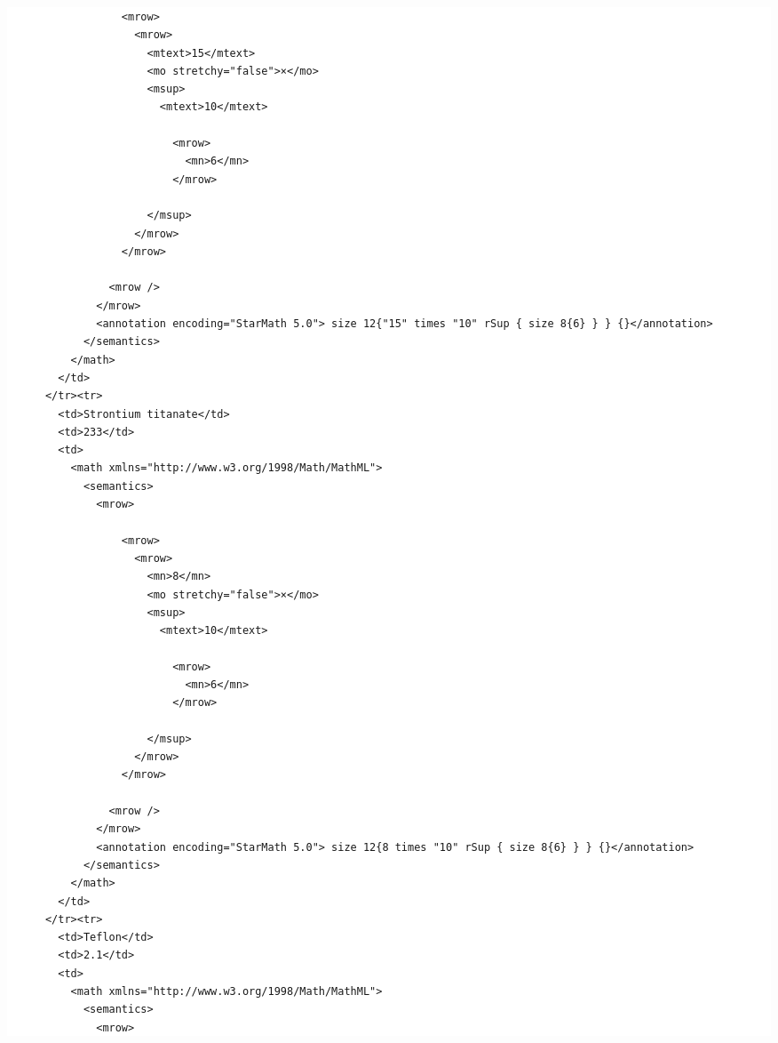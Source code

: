                       <mrow>
                        <mrow>
                          <mtext>15</mtext>
                          <mo stretchy="false">×</mo>
                          <msup>
                            <mtext>10</mtext>
                            
                              <mrow>
                                <mn>6</mn>
                              </mrow>
                            
                          </msup>
                        </mrow>
                      </mrow>
                    
                    <mrow />
                  </mrow>
                  <annotation encoding="StarMath 5.0"> size 12{"15" times "10" rSup { size 8{6} } } {}</annotation>
                </semantics>
              </math> 
            </td>
          </tr><tr>
            <td>Strontium titanate</td>
            <td>233</td>
            <td>
              <math xmlns="http://www.w3.org/1998/Math/MathML">
                <semantics>
                  <mrow>
                    
                      <mrow>
                        <mrow>
                          <mn>8</mn>
                          <mo stretchy="false">×</mo>
                          <msup>
                            <mtext>10</mtext>
                            
                              <mrow>
                                <mn>6</mn>
                              </mrow>
                            
                          </msup>
                        </mrow>
                      </mrow>
                    
                    <mrow />
                  </mrow>
                  <annotation encoding="StarMath 5.0"> size 12{8 times "10" rSup { size 8{6} } } {}</annotation>
                </semantics>
              </math> 
            </td>
          </tr><tr>
            <td>Teflon</td>
            <td>2.1</td>
            <td>
              <math xmlns="http://www.w3.org/1998/Math/MathML">
                <semantics>
                  <mrow>
                    